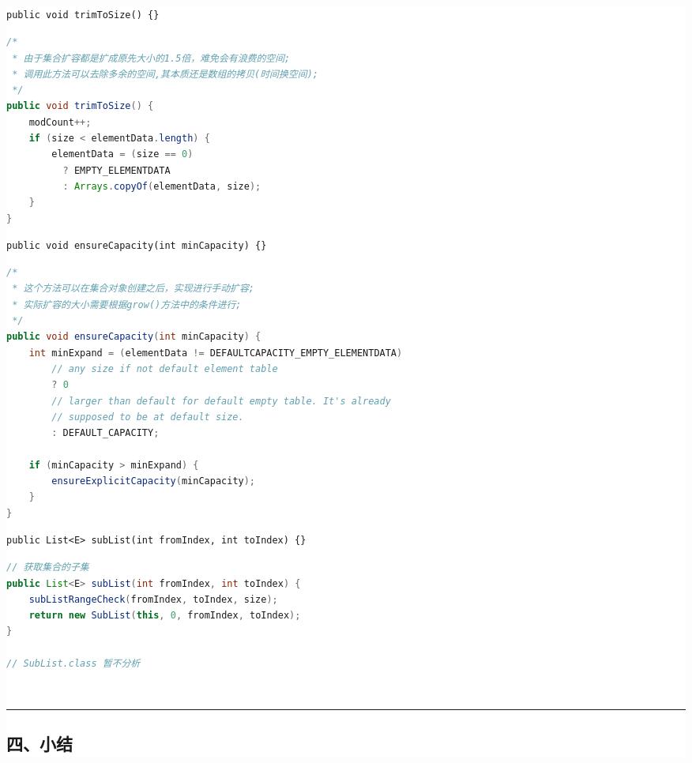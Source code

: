 `public void trimToSize() {}`

```java
/*
 * 由于集合扩容都是扩成原先大小的1.5倍，难免会有浪费的空间;
 * 调用此方法可以去除多余的空间,其本质还是数组的拷贝(时间换空间);
 */
public void trimToSize() {
    modCount++;
    if (size < elementData.length) {
        elementData = (size == 0)
          ? EMPTY_ELEMENTDATA
          : Arrays.copyOf(elementData, size);
    }
}
```

`public void ensureCapacity(int minCapacity) {}`

```java
/* 
 * 这个方法可以在集合对象创建之后，实现进行手动扩容;
 * 实际扩容的大小需要根据grow()方法中的条件进行;
 */
public void ensureCapacity(int minCapacity) {
    int minExpand = (elementData != DEFAULTCAPACITY_EMPTY_ELEMENTDATA)
        // any size if not default element table
        ? 0
        // larger than default for default empty table. It's already
        // supposed to be at default size.
        : DEFAULT_CAPACITY;

    if (minCapacity > minExpand) {
        ensureExplicitCapacity(minCapacity);
    }
}
```

`public List<E> subList(int fromIndex, int toIndex) {}`

```java
// 获取集合的子集
public List<E> subList(int fromIndex, int toIndex) {
    subListRangeCheck(fromIndex, toIndex, size);
    return new SubList(this, 0, fromIndex, toIndex);
}

// SubList.class 暂不分析
```

<br>

---

## 四、小结
